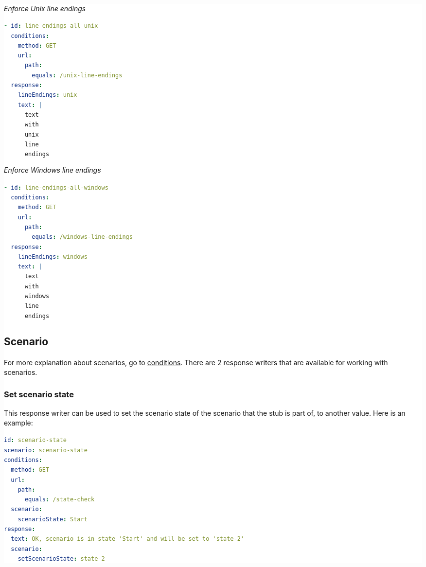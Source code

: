*Enforce Unix line endings*

```yml
- id: line-endings-all-unix
  conditions:
    method: GET
    url:
      path:
        equals: /unix-line-endings
  response:
    lineEndings: unix
    text: |
      text
      with
      unix
      line
      endings
```

*Enforce Windows line endings*

```yml
- id: line-endings-all-windows
  conditions:
    method: GET
    url:
      path:
        equals: /windows-line-endings
  response:
    lineEndings: windows
    text: |
      text
      with
      windows
      line
      endings
```

## Scenario

For more explanation about scenarios, go to [conditions](#request-scenario). There are 2 response writers that are
available for working with scenarios.

### Set scenario state

This response writer can be used to set the scenario state of the scenario that the stub is part of, to another value.
Here is an example:

```yaml
id: scenario-state
scenario: scenario-state
conditions:
  method: GET
  url:
    path:
      equals: /state-check
  scenario:
    scenarioState: Start
response:
  text: OK, scenario is in state 'Start' and will be set to 'state-2'
  scenario:
    setScenarioState: state-2
```
